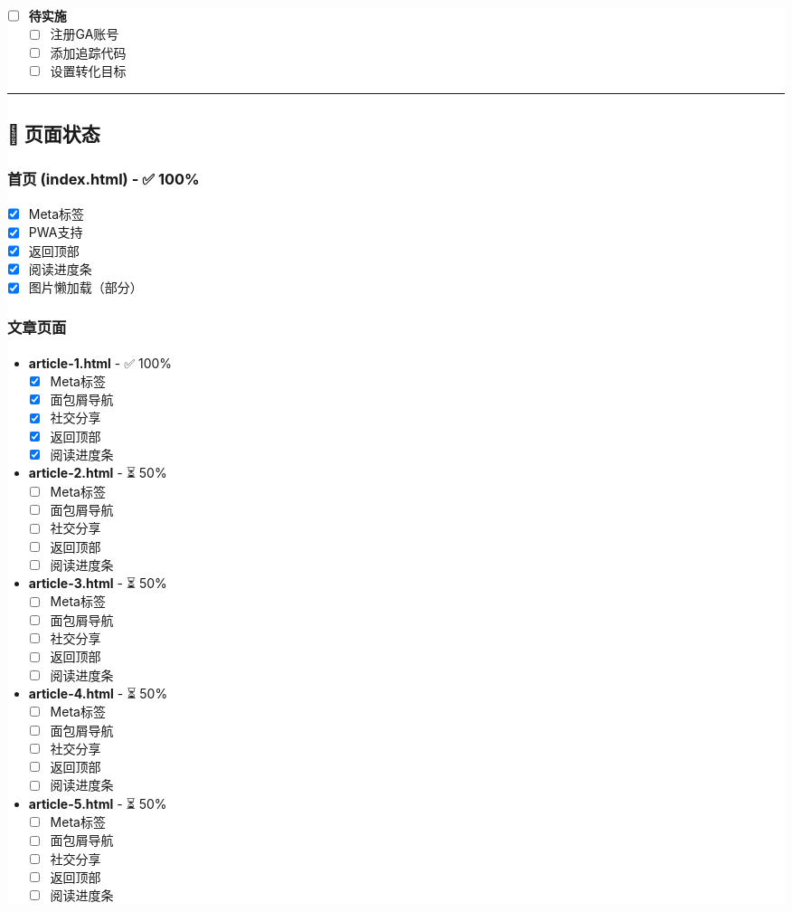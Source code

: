 - [ ] **待实施**
  - [ ] 注册GA账号
  - [ ] 添加追踪代码
  - [ ] 设置转化目标

---

## 📄 页面状态

### 首页 (index.html) - ✅ 100%
- [x] Meta标签
- [x] PWA支持
- [x] 返回顶部
- [x] 阅读进度条
- [x] 图片懒加载（部分）

### 文章页面
- **article-1.html** - ✅ 100%
  - [x] Meta标签
  - [x] 面包屑导航
  - [x] 社交分享
  - [x] 返回顶部
  - [x] 阅读进度条

- **article-2.html** - ⏳ 50%
  - [ ] Meta标签
  - [ ] 面包屑导航
  - [ ] 社交分享
  - [ ] 返回顶部
  - [ ] 阅读进度条

- **article-3.html** - ⏳ 50%
  - [ ] Meta标签
  - [ ] 面包屑导航
  - [ ] 社交分享
  - [ ] 返回顶部
  - [ ] 阅读进度条

- **article-4.html** - ⏳ 50%
  - [ ] Meta标签
  - [ ] 面包屑导航
  - [ ] 社交分享
  - [ ] 返回顶部
  - [ ] 阅读进度条

- **article-5.html** - ⏳ 50%
  - [ ] Meta标签
  - [ ] 面包屑导航
  - [ ] 社交分享
  - [ ] 返回顶部
  - [ ] 阅读进度条
